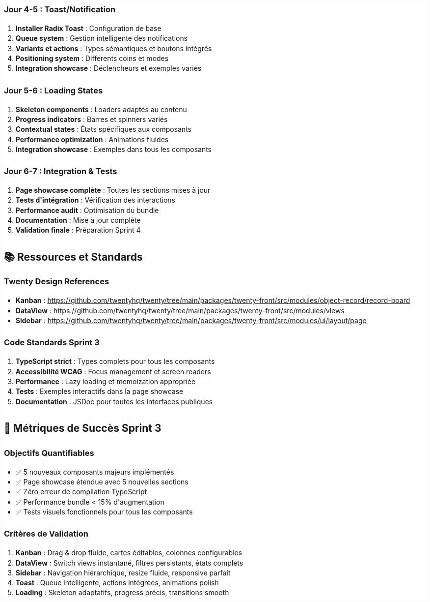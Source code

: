 ### Jour 4-5 : Toast/Notification
1. **Installer Radix Toast** : Configuration de base
2. **Queue system** : Gestion intelligente des notifications
3. **Variants et actions** : Types sémantiques et boutons intégrés
4. **Positioning system** : Différents coins et modes
5. **Integration showcase** : Déclencheurs et exemples variés

### Jour 5-6 : Loading States
1. **Skeleton components** : Loaders adaptés au contenu
2. **Progress indicators** : Barres et spinners variés
3. **Contextual states** : États spécifiques aux composants
4. **Performance optimization** : Animations fluides
5. **Integration showcase** : Exemples dans tous les composants

### Jour 6-7 : Integration & Tests
1. **Page showcase complète** : Toutes les sections mises à jour
2. **Tests d'intégration** : Vérification des interactions
3. **Performance audit** : Optimisation du bundle
4. **Documentation** : Mise à jour complète
5. **Validation finale** : Préparation Sprint 4

## 📚 Ressources et Standards

### Twenty Design References
- **Kanban** : https://github.com/twentyhq/twenty/tree/main/packages/twenty-front/src/modules/object-record/record-board
- **DataView** : https://github.com/twentyhq/twenty/tree/main/packages/twenty-front/src/modules/views
- **Sidebar** : https://github.com/twentyhq/twenty/tree/main/packages/twenty-front/src/modules/ui/layout/page

### Code Standards Sprint 3
1. **TypeScript strict** : Types complets pour tous les composants
2. **Accessibilité WCAG** : Focus management et screen readers
3. **Performance** : Lazy loading et memoization appropriée
4. **Tests** : Exemples interactifs dans la page showcase
5. **Documentation** : JSDoc pour toutes les interfaces publiques

## 🎯 Métriques de Succès Sprint 3

### Objectifs Quantifiables
- ✅ 5 nouveaux composants majeurs implémentés
- ✅ Page showcase étendue avec 5 nouvelles sections
- ✅ Zéro erreur de compilation TypeScript
- ✅ Performance bundle < 15% d'augmentation
- ✅ Tests visuels fonctionnels pour tous les composants

### Critères de Validation
1. **Kanban** : Drag & drop fluide, cartes éditables, colonnes configurables
2. **DataView** : Switch views instantané, filtres persistants, états complets
3. **Sidebar** : Navigation hiérarchique, resize fluide, responsive parfait
4. **Toast** : Queue intelligente, actions intégrées, animations polish
5. **Loading** : Skeleton adaptatifs, progress précis, transitions smooth
